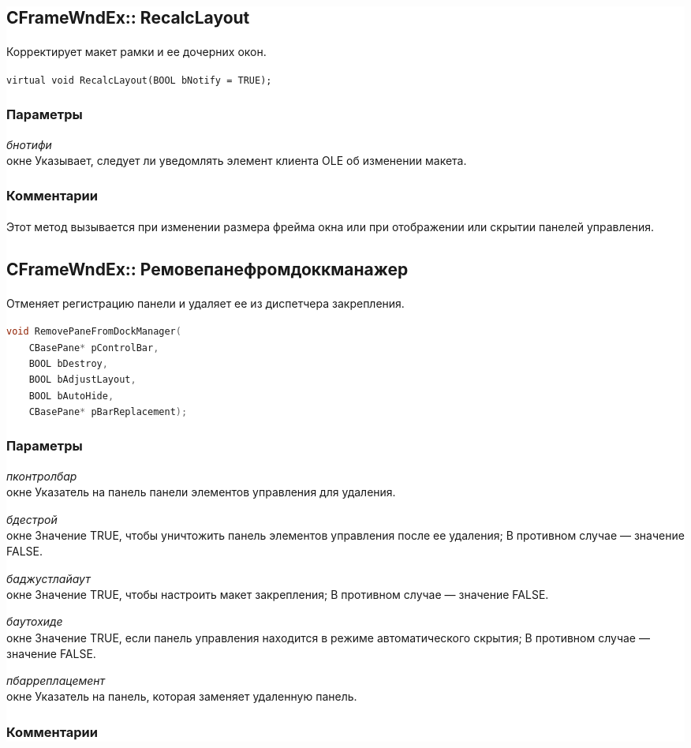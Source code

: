 ## <a name="cframewndexrecalclayout"></a><a name="recalclayout"></a> CFrameWndEx:: RecalcLayout

Корректирует макет рамки и ее дочерних окон.

```
virtual void RecalcLayout(BOOL bNotify = TRUE);
```

### <a name="parameters"></a>Параметры

*бнотифи*<br/>
окне Указывает, следует ли уведомлять элемент клиента OLE об изменении макета.

### <a name="remarks"></a>Комментарии

Этот метод вызывается при изменении размера фрейма окна или при отображении или скрытии панелей управления.

## <a name="cframewndexremovepanefromdockmanager"></a><a name="removepanefromdockmanager"></a> CFrameWndEx:: Ремовепанефромдоккманажер

Отменяет регистрацию панели и удаляет ее из диспетчера закрепления.

```cpp
void RemovePaneFromDockManager(
    CBasePane* pControlBar,
    BOOL bDestroy,
    BOOL bAdjustLayout,
    BOOL bAutoHide,
    CBasePane* pBarReplacement);
```

### <a name="parameters"></a>Параметры

*пконтролбар*<br/>
окне Указатель на панель панели элементов управления для удаления.

*бдестрой*<br/>
окне Значение TRUE, чтобы уничтожить панель элементов управления после ее удаления; В противном случае — значение FALSE.

*баджустлайаут*<br/>
окне Значение TRUE, чтобы настроить макет закрепления; В противном случае — значение FALSE.

*баутохиде*<br/>
окне Значение TRUE, если панель управления находится в режиме автоматического скрытия; В противном случае — значение FALSE.

*пбарреплацемент*<br/>
окне Указатель на панель, которая заменяет удаленную панель.

### <a name="remarks"></a>Комментарии
